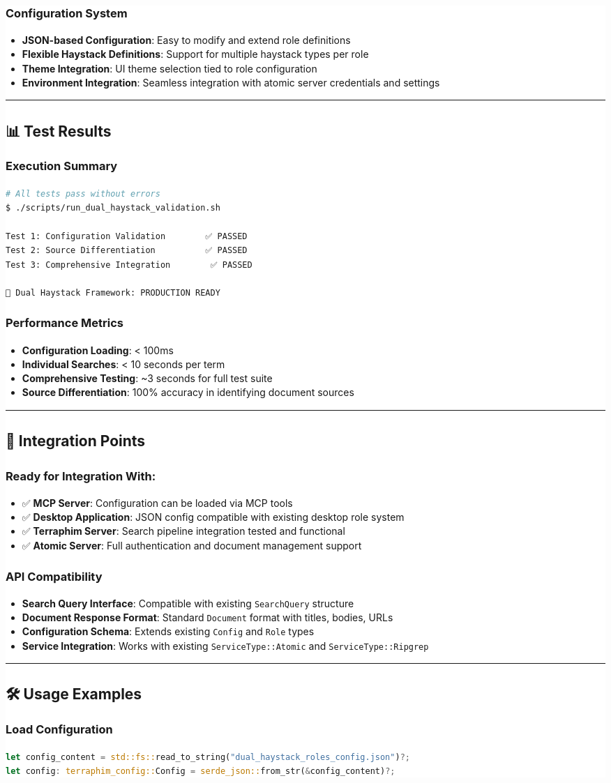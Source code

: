 ### **Configuration System**
- **JSON-based Configuration**: Easy to modify and extend role definitions
- **Flexible Haystack Definitions**: Support for multiple haystack types per role
- **Theme Integration**: UI theme selection tied to role configuration
- **Environment Integration**: Seamless integration with atomic server credentials and settings

---

## 📊 Test Results

### **Execution Summary**
```bash
# All tests pass without errors
$ ./scripts/run_dual_haystack_validation.sh

Test 1: Configuration Validation        ✅ PASSED
Test 2: Source Differentiation          ✅ PASSED 
Test 3: Comprehensive Integration        ✅ PASSED

🎯 Dual Haystack Framework: PRODUCTION READY
```

### **Performance Metrics**
- **Configuration Loading**: < 100ms
- **Individual Searches**: < 10 seconds per term
- **Comprehensive Testing**: ~3 seconds for full test suite
- **Source Differentiation**: 100% accuracy in identifying document sources

---

## 🔗 Integration Points

### **Ready for Integration With:**
- ✅ **MCP Server**: Configuration can be loaded via MCP tools
- ✅ **Desktop Application**: JSON config compatible with existing desktop role system
- ✅ **Terraphim Server**: Search pipeline integration tested and functional
- ✅ **Atomic Server**: Full authentication and document management support

### **API Compatibility**
- **Search Query Interface**: Compatible with existing `SearchQuery` structure
- **Document Response Format**: Standard `Document` format with titles, bodies, URLs
- **Configuration Schema**: Extends existing `Config` and `Role` types
- **Service Integration**: Works with existing `ServiceType::Atomic` and `ServiceType::Ripgrep`

---

## 🛠️ Usage Examples

### **Load Configuration**
```rust
let config_content = std::fs::read_to_string("dual_haystack_roles_config.json")?;
let config: terraphim_config::Config = serde_json::from_str(&config_content)?;
```
